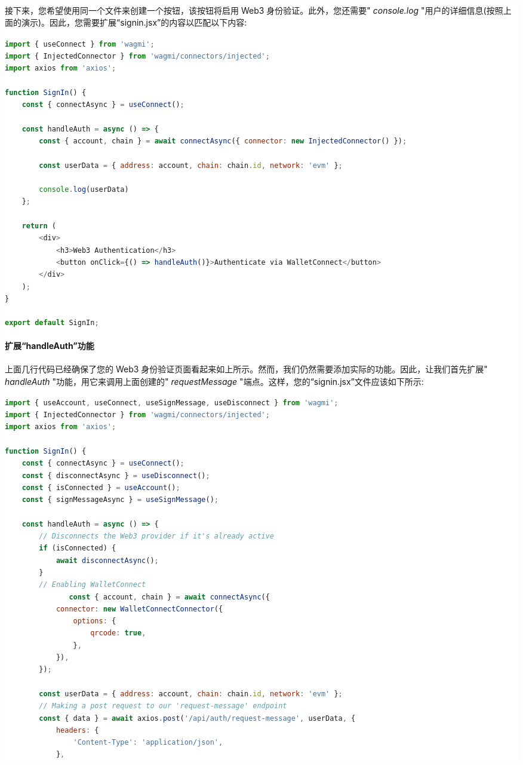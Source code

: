 接下来，您希望使用同一个文件来创建一个按钮，该按钮将启用 Web3 身份验证。此外，您还需要" *console.log* "用户的详细信息(按照上面的演示)。因此，您需要扩展“signin.jsx”的内容以匹配以下内容:

```js
import { useConnect } from 'wagmi';
import { InjectedConnector } from 'wagmi/connectors/injected';
import axios from 'axios';

function SignIn() {
    const { connectAsync } = useConnect();

    const handleAuth = async () => {
        const { account, chain } = await connectAsync({ connector: new InjectedConnector() });

        const userData = { address: account, chain: chain.id, network: 'evm' };

        console.log(userData)
    };

    return (
        <div>
            <h3>Web3 Authentication</h3>
            <button onClick={() => handleAuth()}>Authenticate via WalletConnect</button>
        </div>
    );
}

export default SignIn;
```

#### 扩展“handleAuth”功能

上面几行代码已经确保了您的 Web3 身份验证页面看起来如上所示。然而，我们仍然需要添加实际的功能。因此，让我们首先扩展" *handleAuth* "功能，用它来调用上面创建的" *requestMessage* "端点。这样，您的“signin.jsx”文件应该如下所示:

```js
import { useAccount, useConnect, useSignMessage, useDisconnect } from 'wagmi';
import { InjectedConnector } from 'wagmi/connectors/injected';
import axios from 'axios';

function SignIn() {
    const { connectAsync } = useConnect();
    const { disconnectAsync } = useDisconnect();
    const { isConnected } = useAccount();
    const { signMessageAsync } = useSignMessage();

    const handleAuth = async () => {
        // Disconnects the Web3 provider if it's already active
        if (isConnected) {
            await disconnectAsync();
        }
        // Enabling WalletConnect
               const { account, chain } = await connectAsync({
            connector: new WalletConnectConnector({
                options: {
                    qrcode: true,
                },
            }),
        });

        const userData = { address: account, chain: chain.id, network: 'evm' };
        // Making a post request to our 'request-message' endpoint
        const { data } = await axios.post('/api/auth/request-message', userData, {
            headers: {
                'Content-Type': 'application/json',
            },
```